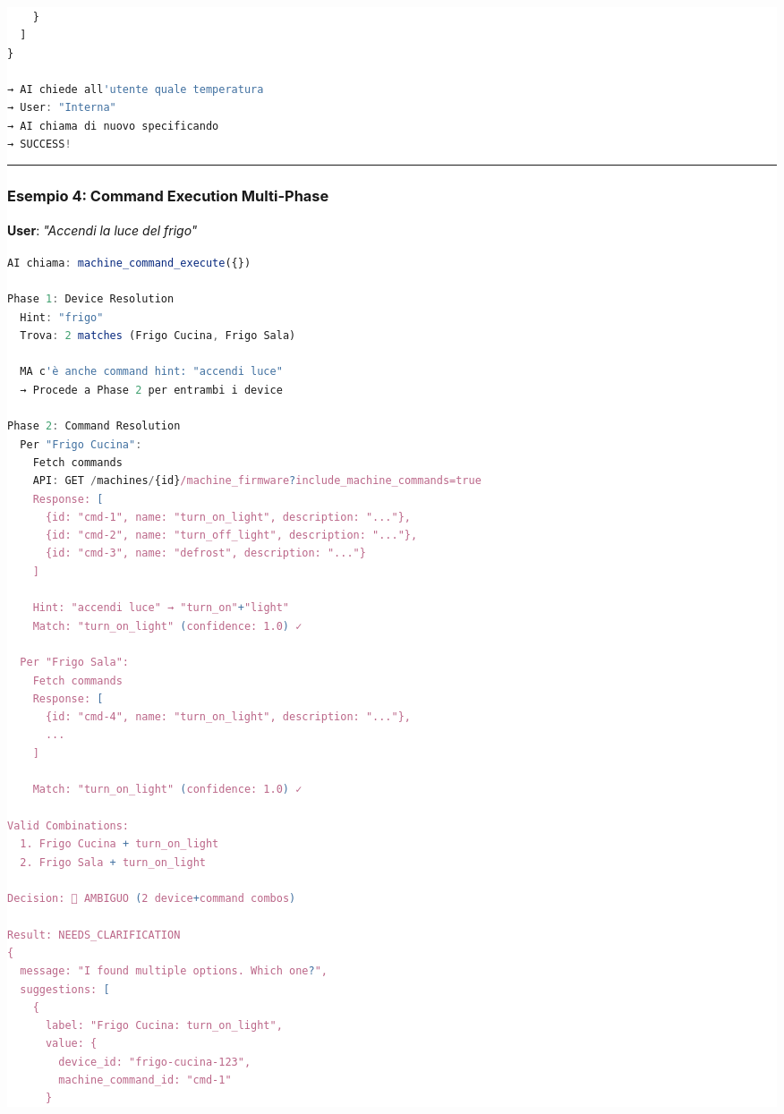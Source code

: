 ```typescript
    }
  ]
}

→ AI chiede all'utente quale temperatura
→ User: "Interna"
→ AI chiama di nuovo specificando
→ SUCCESS!
```

---

### Esempio 4: Command Execution Multi-Phase

**User**: *"Accendi la luce del frigo"*

```typescript
AI chiama: machine_command_execute({})

Phase 1: Device Resolution
  Hint: "frigo"
  Trova: 2 matches (Frigo Cucina, Frigo Sala)
  
  MA c'è anche command hint: "accendi luce"
  → Procede a Phase 2 per entrambi i device

Phase 2: Command Resolution
  Per "Frigo Cucina":
    Fetch commands
    API: GET /machines/{id}/machine_firmware?include_machine_commands=true
    Response: [
      {id: "cmd-1", name: "turn_on_light", description: "..."},
      {id: "cmd-2", name: "turn_off_light", description: "..."},
      {id: "cmd-3", name: "defrost", description: "..."}
    ]
    
    Hint: "accendi luce" → "turn_on"+"light"
    Match: "turn_on_light" (confidence: 1.0) ✓
  
  Per "Frigo Sala":
    Fetch commands
    Response: [
      {id: "cmd-4", name: "turn_on_light", description: "..."},
      ...
    ]
    
    Match: "turn_on_light" (confidence: 1.0) ✓

Valid Combinations:
  1. Frigo Cucina + turn_on_light
  2. Frigo Sala + turn_on_light

Decision: 🤔 AMBIGUO (2 device+command combos)

Result: NEEDS_CLARIFICATION
{
  message: "I found multiple options. Which one?",
  suggestions: [
    {
      label: "Frigo Cucina: turn_on_light",
      value: {
        device_id: "frigo-cucina-123",
        machine_command_id: "cmd-1"
      }
```